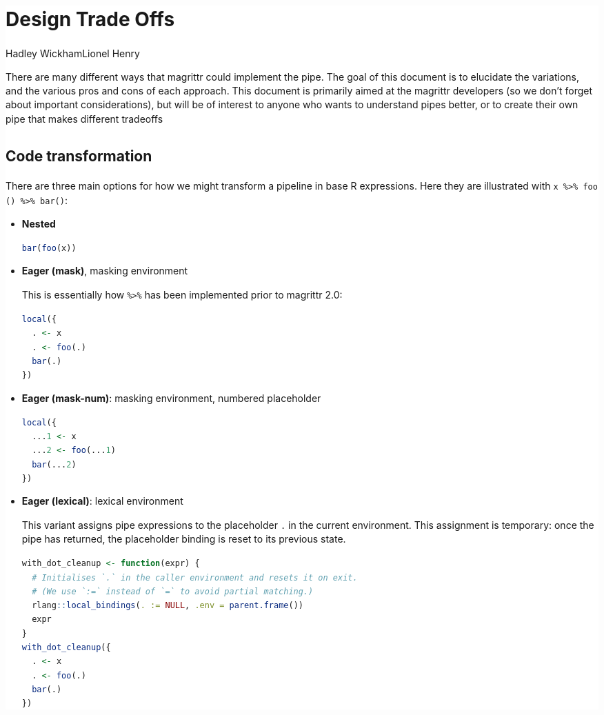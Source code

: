 Design Trade Offs
================
Hadley WickhamLionel Henry

There are many different ways that magrittr could implement the pipe.
The goal of this document is to elucidate the variations, and the
various pros and cons of each approach. This document is primarily aimed
at the magrittr developers (so we don’t forget about important
considerations), but will be of interest to anyone who wants to
understand pipes better, or to create their own pipe that makes
different tradeoffs

## Code transformation

There are three main options for how we might transform a pipeline in
base R expressions. Here they are illustrated with
`x %>% foo() %>% bar()`:

- **Nested**

  ``` r
  bar(foo(x))
  ```

- **Eager (mask)**, masking environment

  This is essentially how `%>%` has been implemented prior to magrittr
  2.0:

  ``` r
  local({
    . <- x
    . <- foo(.)
    bar(.)
  })
  ```

- **Eager (mask-num)**: masking environment, numbered placeholder

  ``` r
  local({
    ...1 <- x
    ...2 <- foo(...1)
    bar(...2)
  })
  ```

- **Eager (lexical)**: lexical environment

  This variant assigns pipe expressions to the placeholder `.` in the
  current environment. This assignment is temporary: once the pipe has
  returned, the placeholder binding is reset to its previous state.

  ``` r
  with_dot_cleanup <- function(expr) {
    # Initialises `.` in the caller environment and resets it on exit.
    # (We use `:=` instead of `=` to avoid partial matching.)
    rlang::local_bindings(. := NULL, .env = parent.frame())
    expr
  }
  with_dot_cleanup({
    . <- x
    . <- foo(.)
    bar(.)
  })
  ```
